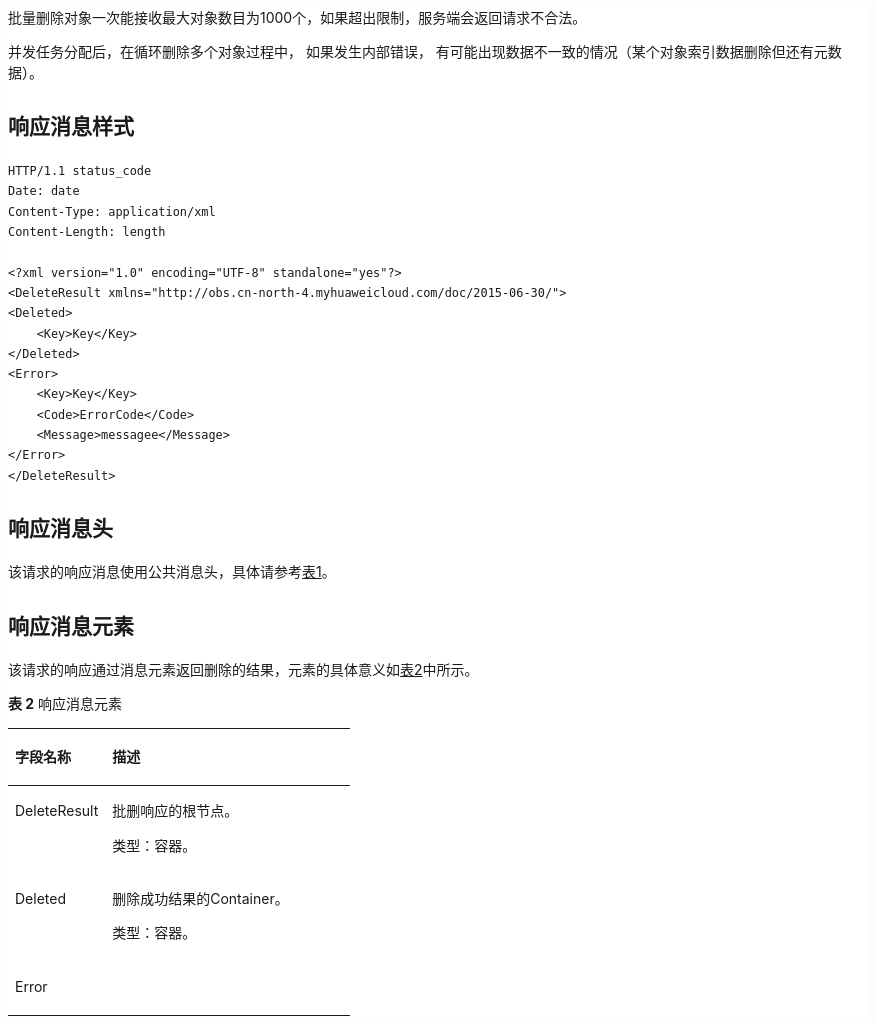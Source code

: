 批量删除对象一次能接收最大对象数目为1000个，如果超出限制，服务端会返回请求不合法。

并发任务分配后，在循环删除多个对象过程中， 如果发生内部错误， 有可能出现数据不一致的情况（某个对象索引数据删除但还有元数据）。

## 响应消息样式<a name="section10005088"></a>

```
HTTP/1.1 status_code
Date: date
Content-Type: application/xml 
Content-Length: length

<?xml version="1.0" encoding="UTF-8" standalone="yes"?> 
<DeleteResult xmlns="http://obs.cn-north-4.myhuaweicloud.com/doc/2015-06-30/"> 
<Deleted> 
    <Key>Key</Key> 
</Deleted> 
<Error> 
    <Key>Key</Key> 
    <Code>ErrorCode</Code> 
    <Message>messagee</Message> 
</Error> 
</DeleteResult>
```

## 响应消息头<a name="section22936932"></a>

该请求的响应消息使用公共消息头，具体请参考[表1](返回结果.md#d0e686)。

## 响应消息元素<a name="section5105801"></a>

该请求的响应通过消息元素返回删除的结果，元素的具体意义如[表2](#table56991560)中所示。

**表 2**  响应消息元素

<a name="table56991560"></a>
<table><thead align="left"><tr id="row44016410"><th class="cellrowborder" valign="top" width="28.4%" id="mcps1.2.3.1.1"><p id="p8559454"><a name="p8559454"></a><a name="p8559454"></a><strong id="b9926229"><a name="b9926229"></a><a name="b9926229"></a>字段名称</strong></p>
</th>
<th class="cellrowborder" valign="top" width="71.6%" id="mcps1.2.3.1.2"><p id="p65827105"><a name="p65827105"></a><a name="p65827105"></a><strong id="b55573041"><a name="b55573041"></a><a name="b55573041"></a>描述</strong></p>
</th>
</tr>
</thead>
<tbody><tr id="row43276401"><td class="cellrowborder" valign="top" width="28.4%" headers="mcps1.2.3.1.1 "><p id="p15727583"><a name="p15727583"></a><a name="p15727583"></a>DeleteResult</p>
</td>
<td class="cellrowborder" valign="top" width="71.6%" headers="mcps1.2.3.1.2 "><p id="p65974714"><a name="p65974714"></a><a name="p65974714"></a>批删响应的根节点。</p>
<p id="p56901515"><a name="p56901515"></a><a name="p56901515"></a>类型：容器。</p>
</td>
</tr>
<tr id="row7926997"><td class="cellrowborder" valign="top" width="28.4%" headers="mcps1.2.3.1.1 "><p id="p38106981"><a name="p38106981"></a><a name="p38106981"></a>Deleted</p>
</td>
<td class="cellrowborder" valign="top" width="71.6%" headers="mcps1.2.3.1.2 "><p id="p66766593"><a name="p66766593"></a><a name="p66766593"></a>删除成功结果的Container。</p>
<p id="p64028432"><a name="p64028432"></a><a name="p64028432"></a>类型：容器。</p>
</td>
</tr>
<tr id="row36066688"><td class="cellrowborder" valign="top" width="28.4%" headers="mcps1.2.3.1.1 "><p id="p35720626"><a name="p35720626"></a><a name="p35720626"></a>Error</p>
</td>